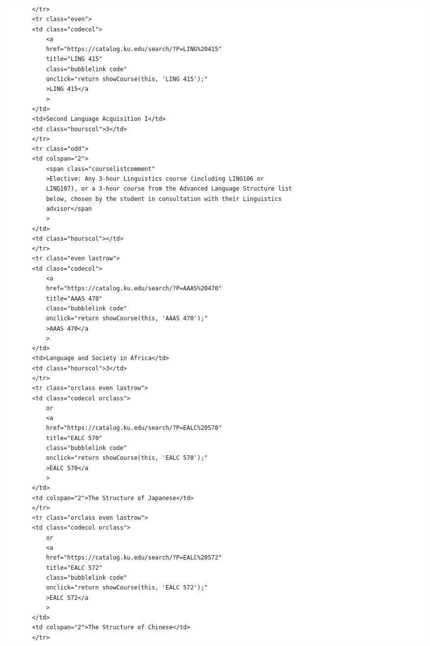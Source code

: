             </tr>
            <tr class="even">
            <td class="codecol">
                <a
                href="https://catalog.ku.edu/search/?P=LING%20415"
                title="LING 415"
                class="bubblelink code"
                onclick="return showCourse(this, 'LING 415');"
                >LING 415</a
                >
            </td>
            <td>Second Language Acquisition I</td>
            <td class="hourscol">3</td>
            </tr>
            <tr class="odd">
            <td colspan="2">
                <span class="courselistcomment"
                >Elective: Any 3-hour Linguistics course (including LING106 or
                LING107), or a 3-hour course from the Advanced Language Structure list
                below, chosen by the student in consultation with their Linguistics
                advisor</span
                >
            </td>
            <td class="hourscol"></td>
            </tr>
            <tr class="even lastrow">
            <td class="codecol">
                <a
                href="https://catalog.ku.edu/search/?P=AAAS%20470"
                title="AAAS 470"
                class="bubblelink code"
                onclick="return showCourse(this, 'AAAS 470');"
                >AAAS 470</a
                >
            </td>
            <td>Language and Society in Africa</td>
            <td class="hourscol">3</td>
            </tr>
            <tr class="orclass even lastrow">
            <td class="codecol orclass">
                or
                <a
                href="https://catalog.ku.edu/search/?P=EALC%20570"
                title="EALC 570"
                class="bubblelink code"
                onclick="return showCourse(this, 'EALC 570');"
                >EALC 570</a
                >
            </td>
            <td colspan="2">The Structure of Japanese</td>
            </tr>
            <tr class="orclass even lastrow">
            <td class="codecol orclass">
                or
                <a
                href="https://catalog.ku.edu/search/?P=EALC%20572"
                title="EALC 572"
                class="bubblelink code"
                onclick="return showCourse(this, 'EALC 572');"
                >EALC 572</a
                >
            </td>
            <td colspan="2">The Structure of Chinese</td>
            </tr>